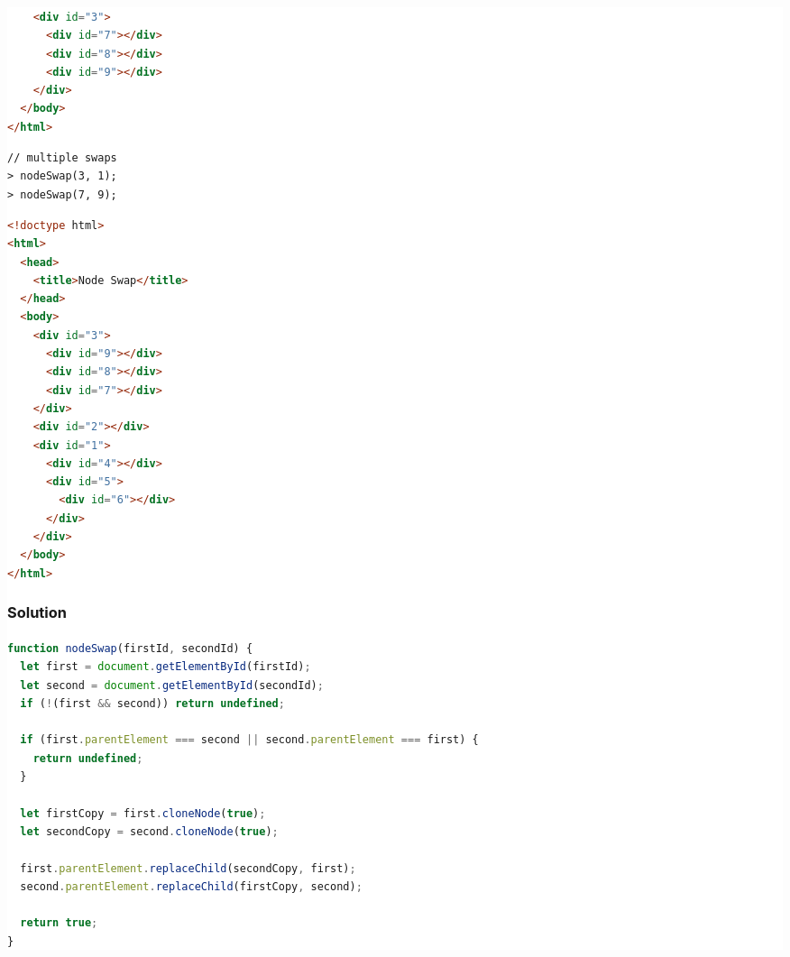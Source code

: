 ```html
    <div id="3">
      <div id="7"></div>
      <div id="8"></div>
      <div id="9"></div>
    </div>
  </body>
</html>
```

```
// multiple swaps
> nodeSwap(3, 1);
> nodeSwap(7, 9);
```

```html
<!doctype html>
<html>
  <head>
    <title>Node Swap</title>
  </head>
  <body>
    <div id="3">
      <div id="9"></div>
      <div id="8"></div>
      <div id="7"></div>
    </div>
    <div id="2"></div>
    <div id="1">
      <div id="4"></div>
      <div id="5">
        <div id="6"></div>
      </div>
    </div>
  </body>
</html>
```

### Solution

```javascript
function nodeSwap(firstId, secondId) {
  let first = document.getElementById(firstId);
  let second = document.getElementById(secondId);
  if (!(first && second)) return undefined;

  if (first.parentElement === second || second.parentElement === first) {
    return undefined;
  }

  let firstCopy = first.cloneNode(true);
  let secondCopy = second.cloneNode(true);

  first.parentElement.replaceChild(secondCopy, first);
  second.parentElement.replaceChild(firstCopy, second);

  return true;
}
```
